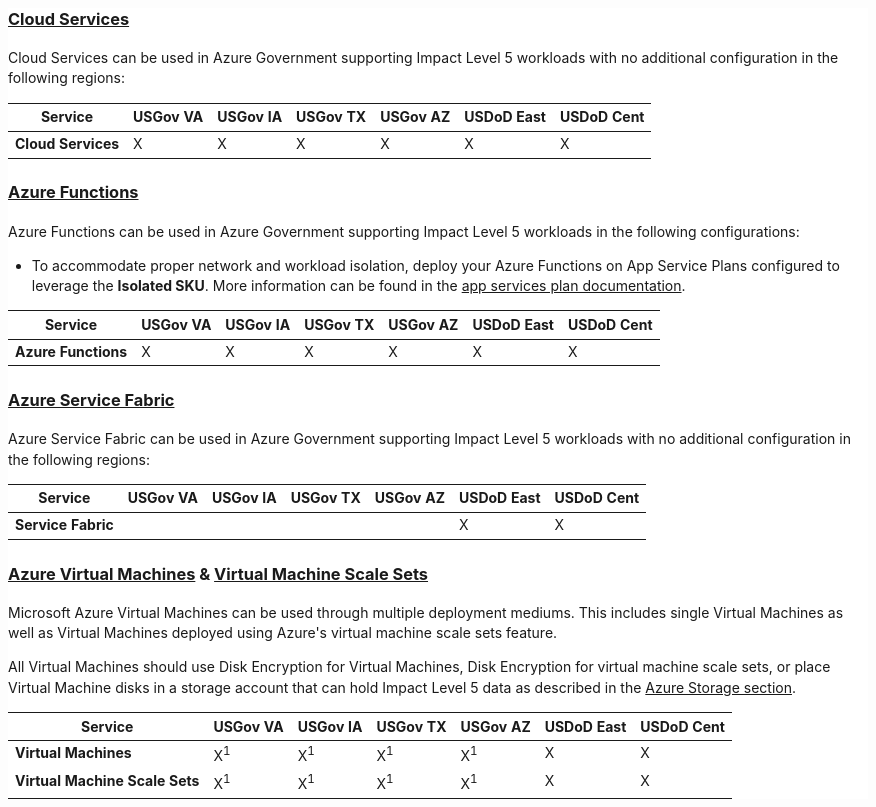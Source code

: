 ### [Cloud Services](https://azure.microsoft.com/services/cloud-services/) 

Cloud Services can be used in Azure Government supporting Impact Level 5 workloads with no additional configuration in the following regions:

| **Service** | **USGov VA** | **USGov IA** | **USGov TX** | **USGov AZ** | **USDoD East** | **USDoD Cent** |
| --- | --- | --- | --- | --- | --- | --- |
| **Cloud Services** | X | X | X | X | X | X |

### [Azure Functions](https://azure.microsoft.com/services/functions/)

Azure Functions can be used in Azure Government supporting Impact Level 5 workloads in the following configurations:

- To accommodate proper network and workload isolation, deploy your Azure Functions on App Service Plans configured to leverage the **Isolated SKU**. More information can be found in the [app services plan documentation](../app-service/overview-hosting-plans.md).

| **Service** | **USGov VA** | **USGov IA** | **USGov TX** | **USGov AZ** | **USDoD East** | **USDoD Cent** |
| --- | --- | --- | --- | --- | --- | --- |
| **Azure Functions** | X | X | X | X | X | X |

### [Azure Service Fabric](https://azure.microsoft.com/services/service-fabric/)

Azure Service Fabric can be used in Azure Government supporting Impact Level 5 workloads with no additional configuration in the following regions:

| **Service** | **USGov VA** | **USGov IA** | **USGov TX** | **USGov AZ** | **USDoD East** | **USDoD Cent** |
| --- | --- | --- | --- | --- | --- | --- |
| **Service Fabric** |   |   |   |   | X | X |

### [Azure Virtual Machines](https://azure.microsoft.com/services/virtual-machines/) &amp; [Virtual Machine Scale Sets](https://azure.microsoft.com/services/virtual-machine-scale-sets/)

Microsoft Azure Virtual Machines can be used through multiple deployment mediums. This includes single Virtual Machines as well as Virtual Machines deployed using Azure's virtual machine scale sets feature.

All Virtual Machines should use Disk Encryption for Virtual Machines, Disk Encryption for virtual machine scale sets, or place Virtual Machine disks in a storage account that can hold Impact Level 5 data as described in the [Azure Storage section](#storage-encryption-with-key-vault-managed-keys).

| **Service** | **USGov VA** | **USGov IA** | **USGov TX** | **USGov AZ** | **USDoD East** | **USDoD Cent** |
| --- | --- | --- | --- | --- | --- | --- |
| **Virtual Machines** | X<sup>1</sup>  | X<sup>1</sup> | X<sup>1</sup> | X<sup>1</sup> | X | X |
| **Virtual Machine Scale Sets** | X<sup>1</sup> | X<sup>1</sup> | X<sup>1</sup> | X<sup>1</sup> | X | X |
